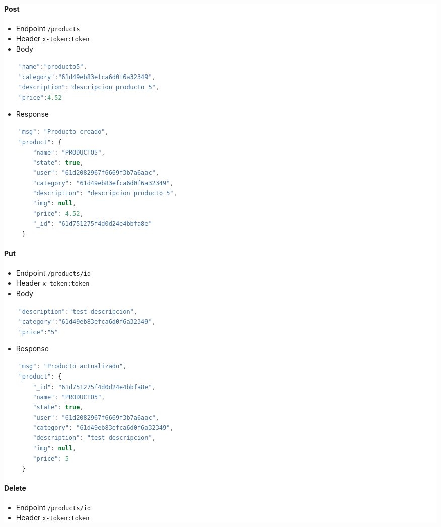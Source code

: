#### Post
* Endpoint ``/products``
* Header ``x-token:token``
* Body 
```js
    "name":"producto5",
    "category":"61d49eb83efca6d0f6a32349",
    "description":"descripcion producto 5",
    "price":4.52
```

* Response 
```js
    "msg": "Producto creado",
    "product": {
        "name": "PRODUCTO5",
        "state": true,
        "user": "61d2082967f6669f3b7a6aac",
        "category": "61d49eb83efca6d0f6a32349",
        "description": "descripcion producto 5",
        "img": null,
        "price": 4.52,
        "_id": "61d751275f4d0d24e4bbfa8e"
     }
```

#### Put
* Endpoint ``/products/id``
* Header ``x-token:token``
* Body 
```js
    "description":"test descripcion",
    "category":"61d49eb83efca6d0f6a32349",
    "price":"5"
```

* Response
```js
    "msg": "Producto actualizado",
    "product": {
        "_id": "61d751275f4d0d24e4bbfa8e",
        "name": "PRODUCTO5",
        "state": true,
        "user": "61d2082967f6669f3b7a6aac",
        "category": "61d49eb83efca6d0f6a32349",
        "description": "test descripcion",
        "img": null,
        "price": 5
     }
```
#### Delete
* Endpoint ``/products/id``
* Header ``x-token:token``
